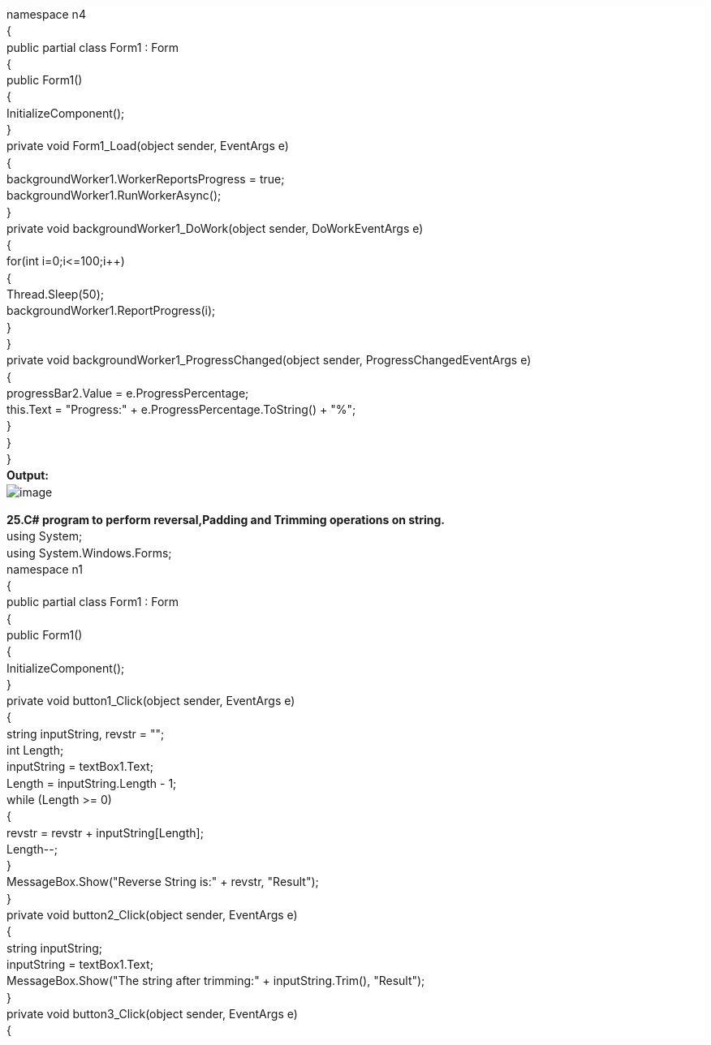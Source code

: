 namespace n4<br>
{<br>
    public partial class Form1 : Form<br>
    {<br>
        public Form1()<br>
        {<br>
            InitializeComponent();<br>
        }<br>
        private void Form1_Load(object sender, EventArgs e)<br>
        {<br>
            backgroundWorker1.WorkerReportsProgress = true;<br>
            backgroundWorker1.RunWorkerAsync();<br>
        }<br>
        private void backgroundWorker1_DoWork(object sender, DoWorkEventArgs e)<br>
        {<br>
            for(int i=0;i<=100;i++)<br>
            {<br>
                Thread.Sleep(50);<br>
                backgroundWorker1.ReportProgress(i);<br>
            }<br>
        }<br>
        private void backgroundWorker1_ProgressChanged(object sender, ProgressChangedEventArgs e)<br>
        {<br>
            progressBar2.Value = e.ProgressPercentage;<br>
            this.Text = "Progress:" + e.ProgressPercentage.ToString() + "%";<br>
        }<br>
    }<br>
}<br>
**Output:**<br>
![image](https://user-images.githubusercontent.com/98145574/158941946-7597ba3e-0138-4b32-8388-f2727ad43af5.png)<br>

**25.C# program to perform reversal,Padding and Trimming operations on string.**<br>
using System;<br>
using System.Windows.Forms;<br>
namespace n1<br>
{<br>
    public partial class Form1 : Form<br>
    {<br>
        public Form1()<br>
        {<br>
            InitializeComponent();<br>
        }<br>
        private void button1_Click(object sender, EventArgs e)<br>
        {<br>
            string inputString, revstr = "";<br>
            int Length;<br>
            inputString = textBox1.Text;<br>
            Length = inputString.Length - 1;<br>
            while (Length >= 0)<br>
            {<br>
                revstr = revstr + inputString[Length];<br>
                Length--;<br>
            }<br>
            MessageBox.Show("Reverse String is:" + revstr, "Result");<br>
        }<br>
        private void button2_Click(object sender, EventArgs e)<br>
        {<br>
            string inputString;<br>
            inputString = textBox1.Text;<br>
            MessageBox.Show("The string after trimming:" + inputString.Trim(), "Result");<br>
        }<br>
        private void button3_Click(object sender, EventArgs e)<br>
        {<br>